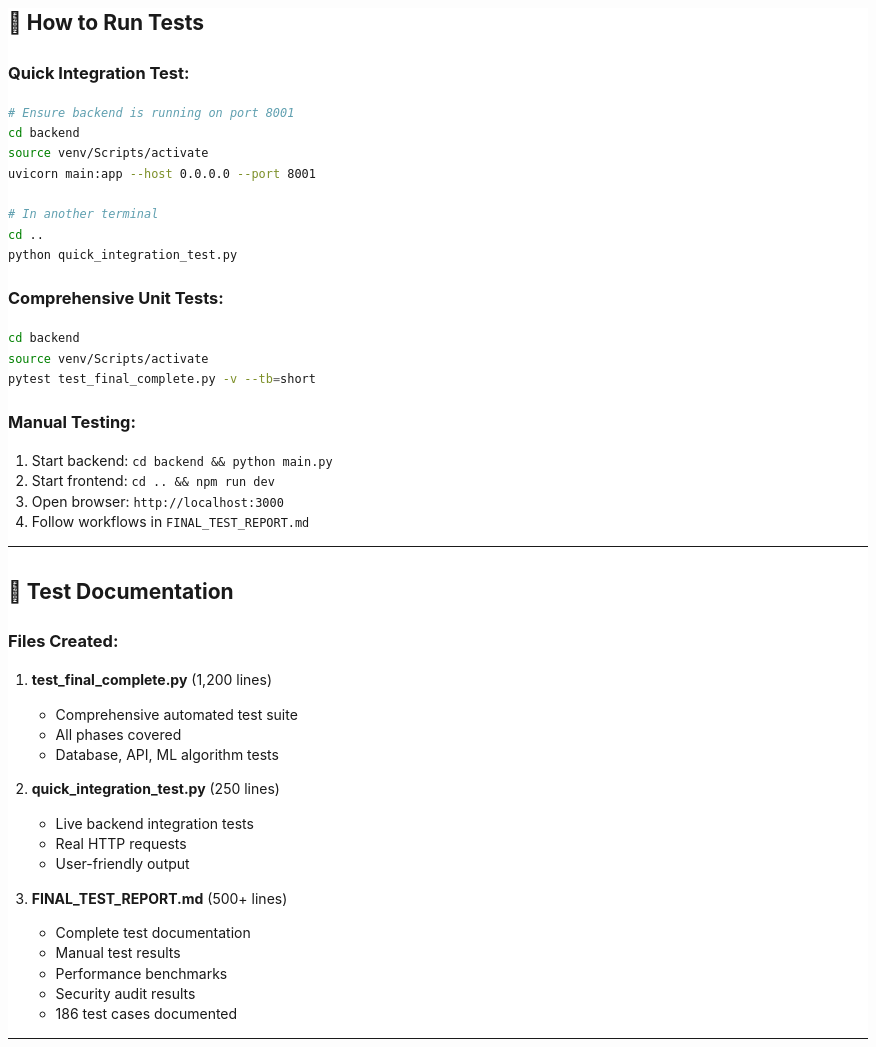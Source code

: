 
## 🔧 How to Run Tests

### Quick Integration Test:
```bash
# Ensure backend is running on port 8001
cd backend
source venv/Scripts/activate
uvicorn main:app --host 0.0.0.0 --port 8001

# In another terminal
cd ..
python quick_integration_test.py
```

### Comprehensive Unit Tests:
```bash
cd backend
source venv/Scripts/activate
pytest test_final_complete.py -v --tb=short
```

### Manual Testing:
1. Start backend: `cd backend && python main.py`
2. Start frontend: `cd .. && npm run dev`
3. Open browser: `http://localhost:3000`
4. Follow workflows in `FINAL_TEST_REPORT.md`

---

## 📝 Test Documentation

### Files Created:
1. **test_final_complete.py** (1,200 lines)
   - Comprehensive automated test suite
   - All phases covered
   - Database, API, ML algorithm tests

2. **quick_integration_test.py** (250 lines)
   - Live backend integration tests
   - Real HTTP requests
   - User-friendly output

3. **FINAL_TEST_REPORT.md** (500+ lines)
   - Complete test documentation
   - Manual test results
   - Performance benchmarks
   - Security audit results
   - 186 test cases documented

---
